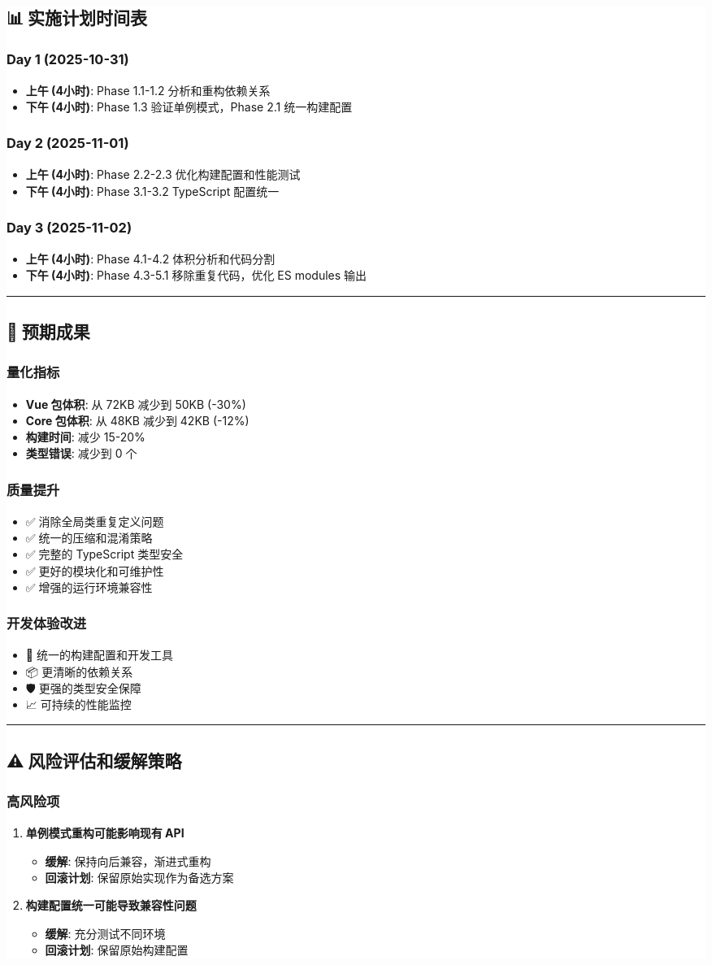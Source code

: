 
## 📊 实施计划时间表

### Day 1 (2025-10-31)
- **上午 (4小时)**: Phase 1.1-1.2 分析和重构依赖关系
- **下午 (4小时)**: Phase 1.3 验证单例模式，Phase 2.1 统一构建配置

### Day 2 (2025-11-01)
- **上午 (4小时)**: Phase 2.2-2.3 优化构建配置和性能测试
- **下午 (4小时)**: Phase 3.1-3.2 TypeScript 配置统一

### Day 3 (2025-11-02)
- **上午 (4小时)**: Phase 4.1-4.2 体积分析和代码分割
- **下午 (4小时)**: Phase 4.3-5.1 移除重复代码，优化 ES modules 输出

---

## 🎯 预期成果

### 量化指标
- **Vue 包体积**: 从 72KB 减少到 50KB (-30%)
- **Core 包体积**: 从 48KB 减少到 42KB (-12%)
- **构建时间**: 减少 15-20%
- **类型错误**: 减少到 0 个

### 质量提升
- ✅ 消除全局类重复定义问题
- ✅ 统一的压缩和混淆策略
- ✅ 完整的 TypeScript 类型安全
- ✅ 更好的模块化和可维护性
- ✅ 增强的运行环境兼容性

### 开发体验改进
- 🔧 统一的构建配置和开发工具
- 📦 更清晰的依赖关系
- 🛡️ 更强的类型安全保障
- 📈 可持续的性能监控

---

## ⚠️ 风险评估和缓解策略

### 高风险项
1. **单例模式重构可能影响现有 API**
   - **缓解**: 保持向后兼容，渐进式重构
   - **回滚计划**: 保留原始实现作为备选方案

2. **构建配置统一可能导致兼容性问题**
   - **缓解**: 充分测试不同环境
   - **回滚计划**: 保留原始构建配置
